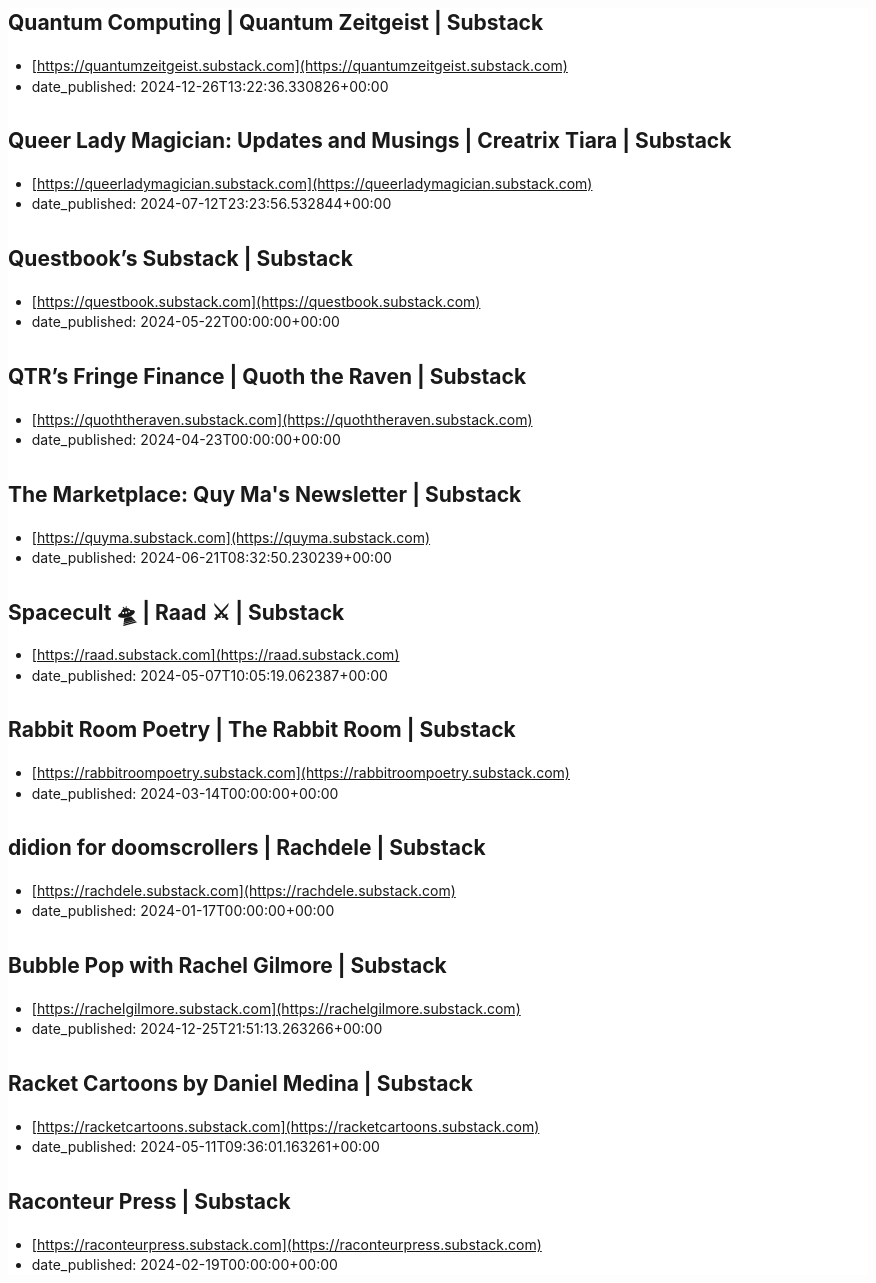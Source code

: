  ## Quantum Computing | Quantum Zeitgeist | Substack
 - [https://quantumzeitgeist.substack.com](https://quantumzeitgeist.substack.com)
 - date_published: 2024-12-26T13:22:36.330826+00:00

 ## Queer Lady Magician: Updates and Musings | Creatrix Tiara | Substack
 - [https://queerladymagician.substack.com](https://queerladymagician.substack.com)
 - date_published: 2024-07-12T23:23:56.532844+00:00

 ## Questbook’s Substack | Substack
 - [https://questbook.substack.com](https://questbook.substack.com)
 - date_published: 2024-05-22T00:00:00+00:00

 ## QTR’s Fringe Finance | Quoth the Raven | Substack
 - [https://quoththeraven.substack.com](https://quoththeraven.substack.com)
 - date_published: 2024-04-23T00:00:00+00:00

 ## The Marketplace: Quy Ma's Newsletter | Substack
 - [https://quyma.substack.com](https://quyma.substack.com)
 - date_published: 2024-06-21T08:32:50.230239+00:00

 ## Spacecult 🛸 | Raad ⚔ | Substack
 - [https://raad.substack.com](https://raad.substack.com)
 - date_published: 2024-05-07T10:05:19.062387+00:00

 ## Rabbit Room Poetry | The Rabbit Room | Substack
 - [https://rabbitroompoetry.substack.com](https://rabbitroompoetry.substack.com)
 - date_published: 2024-03-14T00:00:00+00:00

 ## didion for doomscrollers | Rachdele | Substack
 - [https://rachdele.substack.com](https://rachdele.substack.com)
 - date_published: 2024-01-17T00:00:00+00:00

 ## Bubble Pop with Rachel Gilmore | Substack
 - [https://rachelgilmore.substack.com](https://rachelgilmore.substack.com)
 - date_published: 2024-12-25T21:51:13.263266+00:00

 ## Racket Cartoons by Daniel Medina  | Substack
 - [https://racketcartoons.substack.com](https://racketcartoons.substack.com)
 - date_published: 2024-05-11T09:36:01.163261+00:00

 ## Raconteur Press | Substack
 - [https://raconteurpress.substack.com](https://raconteurpress.substack.com)
 - date_published: 2024-02-19T00:00:00+00:00
